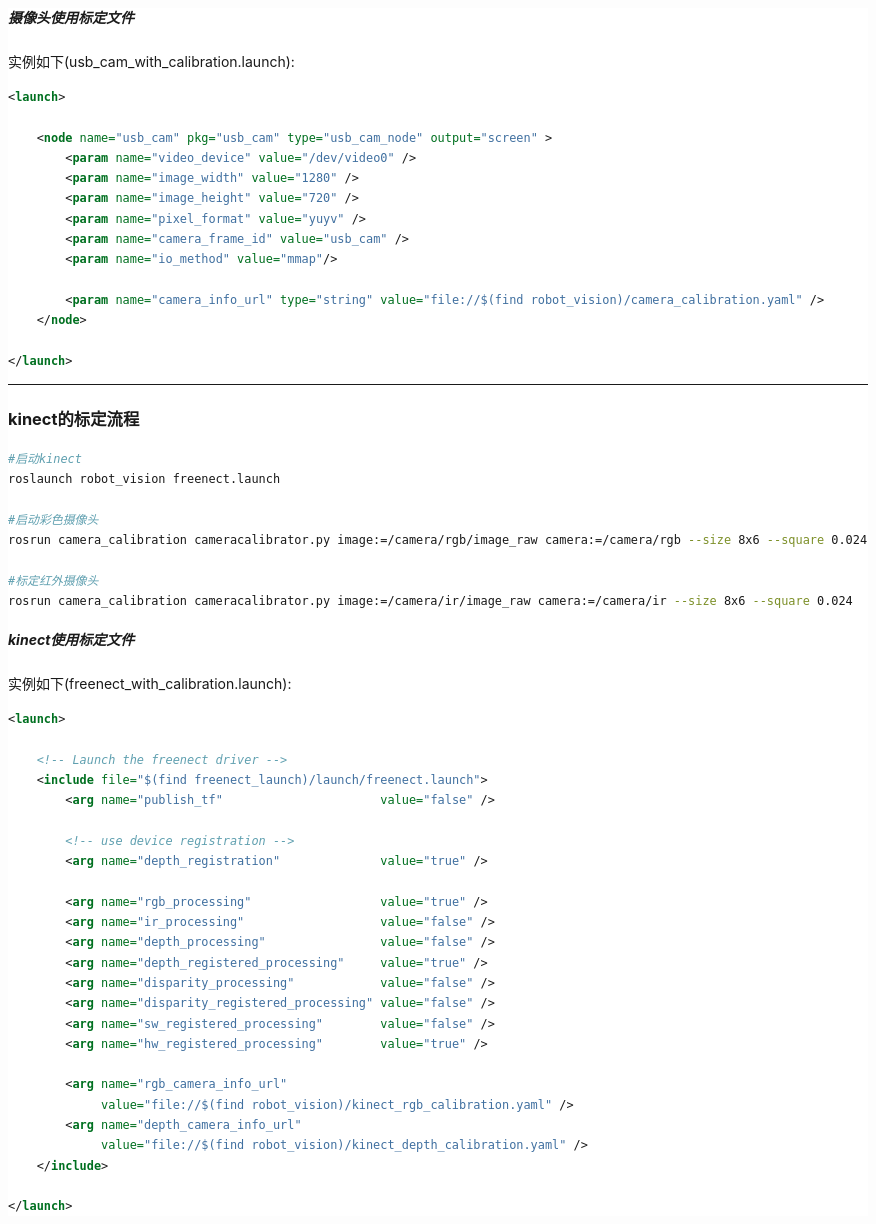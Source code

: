 ##### 摄像头使用标定文件
实例如下(usb_cam_with_calibration.launch):
```xml
<launch>

    <node name="usb_cam" pkg="usb_cam" type="usb_cam_node" output="screen" >
        <param name="video_device" value="/dev/video0" />
        <param name="image_width" value="1280" />
        <param name="image_height" value="720" />
        <param name="pixel_format" value="yuyv" />
        <param name="camera_frame_id" value="usb_cam" />
        <param name="io_method" value="mmap"/>

        <param name="camera_info_url" type="string" value="file://$(find robot_vision)/camera_calibration.yaml" />
    </node>

</launch>
```

*************************
### kinect的标定流程
```bash
#启动kinect
roslaunch robot_vision freenect.launch 

#启动彩色摄像头
rosrun camera_calibration cameracalibrator.py image:=/camera/rgb/image_raw camera:=/camera/rgb --size 8x6 --square 0.024

#标定红外摄像头
rosrun camera_calibration cameracalibrator.py image:=/camera/ir/image_raw camera:=/camera/ir --size 8x6 --square 0.024

```

##### kinect使用标定文件
实例如下(freenect_with_calibration.launch):
```xml
<launch>

    <!-- Launch the freenect driver -->
    <include file="$(find freenect_launch)/launch/freenect.launch">
        <arg name="publish_tf"                      value="false" /> 

        <!-- use device registration -->
        <arg name="depth_registration"              value="true" /> 

        <arg name="rgb_processing"                  value="true" />
        <arg name="ir_processing"                   value="false" />
        <arg name="depth_processing"                value="false" />
        <arg name="depth_registered_processing"     value="true" />
        <arg name="disparity_processing"            value="false" />
        <arg name="disparity_registered_processing" value="false" />
        <arg name="sw_registered_processing"        value="false" />
        <arg name="hw_registered_processing"        value="true" />

        <arg name="rgb_camera_info_url"
             value="file://$(find robot_vision)/kinect_rgb_calibration.yaml" />
        <arg name="depth_camera_info_url"
             value="file://$(find robot_vision)/kinect_depth_calibration.yaml" />
    </include>

</launch>
```